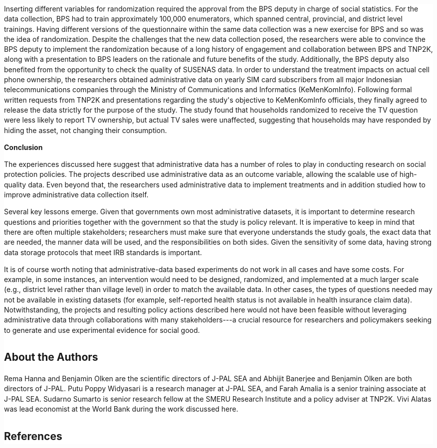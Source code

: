 Inserting different variables for randomization required the approval from the BPS deputy in charge of social statistics. For the data collection, BPS had to train approximately 100,000 enumerators, which spanned central, provincial, and district level trainings. Having different versions of the questionnaire within the same data collection was a new exercise for BPS and so was the idea of randomization. Despite the challenges that the new data collection posed, the researchers were able to convince the BPS deputy to implement the randomization because of a long history of engagement and collaboration between BPS and TNP2K, along with a presentation to BPS leaders on the rationale and future benefits of the study. Additionally, the BPS deputy also benefited from the opportunity to check the quality of SUSENAS data. In order to understand the treatment impacts on actual cell phone ownership, the researchers obtained administrative data on yearly SIM card subscribers from all major Indonesian telecommunications companies through the Ministry of Communications and Informatics (KeMenKomInfo). Following formal written requests from TNP2K and presentations regarding the study's objective to KeMenKomInfo officials, they finally agreed to release the data strictly for the purpose of the study. The study found that households randomized to receive the TV question were less likely to report TV ownership, but actual TV sales were unaffected, suggesting that households may have responded by hiding the asset, not changing their consumption.

**Conclusion**

The experiences discussed here suggest that administrative data has a number of roles to play in conducting research on social protection policies. The projects described use administrative data as an outcome variable, allowing the scalable use of high-quality data. Even beyond that, the researchers used administrative data to implement treatments and in addition studied how to improve administrative data collection itself.

Several key lessons emerge. Given that governments own most administrative datasets, it is important to determine research questions and priorities together with the government so that the study is policy relevant. It is imperative to keep in mind that there are often multiple stakeholders; researchers must make sure that everyone understands the study goals, the exact data that are needed, the manner data will be used, and the responsibilities on both sides. Given the sensitivity of some data, having strong data storage protocols that meet IRB standards is important.

It is of course worth noting that administrative-data based experiments do not work in all cases and have some costs. For example, in some instances, an intervention would need to be designed, randomized, and implemented at a much larger scale (e.g., district level rather than village level) in order to match the available data. In other cases, the types of questions needed may not be available in existing datasets (for example, self-reported health status is not available in health insurance claim data). Notwithstanding, the projects and resulting policy actions described here would not have been feasible without leveraging administrative data through collaborations with many stakeholders---a crucial resource for researchers and policymakers seeking to generate and use experimental evidence for social good.

## About the Authors

Rema Hanna and Benjamin Olken are the scientific directors of J-PAL SEA and Abhijit Banerjee and Benjamin Olken are both directors of J-PAL. Putu Poppy Widyasari is a research manager at J-PAL SEA, and Farah Amalia is a senior training associate at J-PAL SEA. Sudarno Sumarto is senior research fellow at the SMERU Research Institute and a policy adviser at TNP2K. Vivi Alatas was lead economist at the World Bank during the work discussed here.

## References
